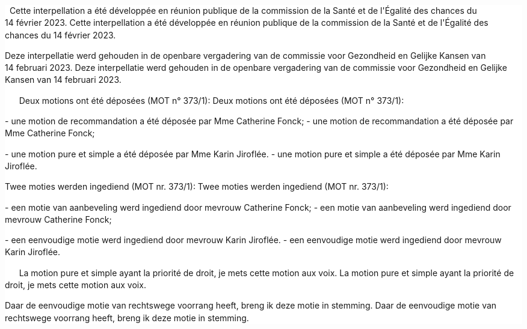  
Cette
interpellation a été développée en réunion publique de la commission de la
Santé et de l'Égalité des chances du 14 février 2023.
Cette
interpellation a été développée en réunion publique de la commission de la
Santé et de l'Égalité des chances du 14 février 2023.

Deze
interpellatie werd gehouden in de openbare vergadering van de commissie voor
Gezondheid en Gelijke Kansen van 14 februari 2023.
Deze
interpellatie werd gehouden in de openbare vergadering van de commissie voor
Gezondheid en Gelijke Kansen van 14 februari 2023.

 
 
 
Deux motions
ont été déposées (MOT n° 373/1):
Deux motions
ont été déposées (MOT n° 373/1):

- une
motion de recommandation a été déposée par Mme Catherine Fonck;
- une
motion de recommandation a été déposée par Mme Catherine Fonck;

- une
motion pure et simple a été déposée par Mme Karin Jiroflée.
- une
motion pure et simple a été déposée par Mme Karin Jiroflée.

Twee
moties werden ingediend (MOT nr. 373/1):
Twee
moties werden ingediend (MOT nr. 373/1):

- een
motie van aanbeveling werd ingediend door mevrouw Catherine Fonck;
- een
motie van aanbeveling werd ingediend door mevrouw Catherine Fonck;

- een
eenvoudige motie werd ingediend door mevrouw Karin Jiroflée.
- een
eenvoudige motie werd ingediend door mevrouw Karin Jiroflée.

 
 
 
La motion
pure et simple ayant la priorité de droit, je mets cette motion aux voix.
La motion
pure et simple ayant la priorité de droit, je mets cette motion aux voix.

Daar de
eenvoudige motie van rechtswege voorrang heeft, breng ik deze motie in
stemming.
Daar de
eenvoudige motie van rechtswege voorrang heeft, breng ik deze motie in
stemming.
